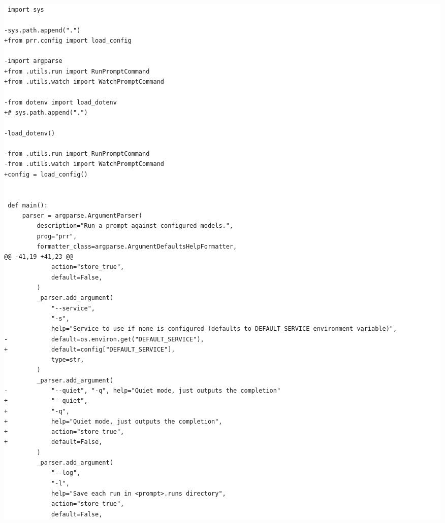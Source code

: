 ```
 import sys
 
-sys.path.append(".")
+from prr.config import load_config
 
-import argparse
+from .utils.run import RunPromptCommand
+from .utils.watch import WatchPromptCommand
 
-from dotenv import load_dotenv
+# sys.path.append(".")
 
-load_dotenv()
 
-from .utils.run import RunPromptCommand
-from .utils.watch import WatchPromptCommand
+config = load_config()
 
 
 def main():
     parser = argparse.ArgumentParser(
         description="Run a prompt against configured models.",
         prog="prr",
         formatter_class=argparse.ArgumentDefaultsHelpFormatter,
@@ -41,19 +41,23 @@
             action="store_true",
             default=False,
         )
         _parser.add_argument(
             "--service",
             "-s",
             help="Service to use if none is configured (defaults to DEFAULT_SERVICE environment variable)",
-            default=os.environ.get("DEFAULT_SERVICE"),
+            default=config["DEFAULT_SERVICE"],
             type=str,
         )
         _parser.add_argument(
-            "--quiet", "-q", help="Quiet mode, just outputs the completion"
+            "--quiet",
+            "-q",
+            help="Quiet mode, just outputs the completion",
+            action="store_true",
+            default=False,
         )
         _parser.add_argument(
             "--log",
             "-l",
             help="Save each run in <prompt>.runs directory",
             action="store_true",
             default=False,
```
